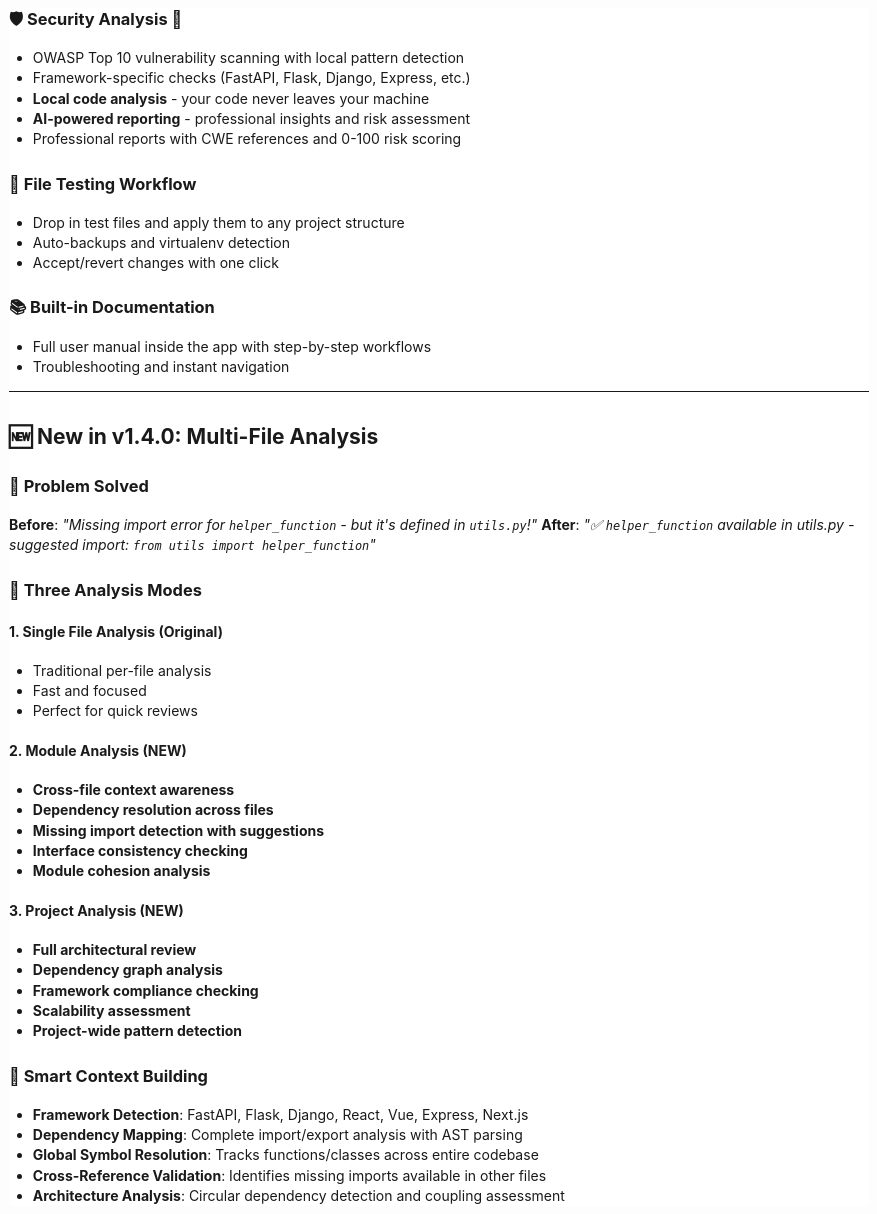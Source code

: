 ### 🛡️ **Security Analysis** 🔐
- OWASP Top 10 vulnerability scanning with local pattern detection
- Framework-specific checks (FastAPI, Flask, Django, Express, etc.)
- **Local code analysis** - your code never leaves your machine
- **AI-powered reporting** - professional insights and risk assessment
- Professional reports with CWE references and 0-100 risk scoring

### 🚀 **File Testing Workflow**
- Drop in test files and apply them to any project structure
- Auto-backups and virtualenv detection
- Accept/revert changes with one click

### 📚 **Built-in Documentation**
- Full user manual inside the app with step-by-step workflows
- Troubleshooting and instant navigation

---

## 🆕 New in v1.4.0: Multi-File Analysis 

### 🎯 **Problem Solved**
**Before**: *"Missing import error for `helper_function` - but it's defined in `utils.py`!"*
**After**: *"✅ `helper_function` available in utils.py - suggested import: `from utils import helper_function`"*

### 🚀 **Three Analysis Modes**

#### **1. Single File Analysis** (Original)
- Traditional per-file analysis
- Fast and focused
- Perfect for quick reviews

#### **2. Module Analysis** (NEW)
- **Cross-file context awareness**
- **Dependency resolution across files**
- **Missing import detection with suggestions**
- **Interface consistency checking**
- **Module cohesion analysis**

#### **3. Project Analysis** (NEW)
- **Full architectural review**
- **Dependency graph analysis**
- **Framework compliance checking**
- **Scalability assessment**
- **Project-wide pattern detection**

### 🧠 **Smart Context Building**
- **Framework Detection**: FastAPI, Flask, Django, React, Vue, Express, Next.js
- **Dependency Mapping**: Complete import/export analysis with AST parsing
- **Global Symbol Resolution**: Tracks functions/classes across entire codebase
- **Cross-Reference Validation**: Identifies missing imports available in other files
- **Architecture Analysis**: Circular dependency detection and coupling assessment
